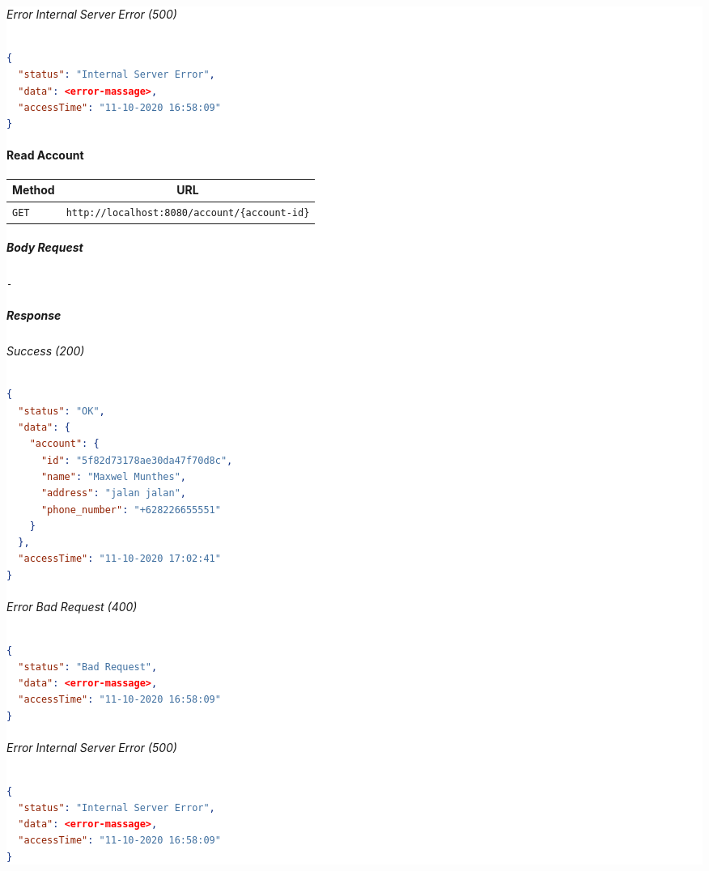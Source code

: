 ###### Error Internal Server Error (500)

```json
{
  "status": "Internal Server Error",
  "data": <error-massage>,
  "accessTime": "11-10-2020 16:58:09"
}
```

#### Read Account

| Method | URL                                          |
| ------ | -------------------------------------------- |
| `GET` | `http://localhost:8080/account/{account-id}` |

##### Body Request

`-`

##### Response

###### Success (200)

```json
{
  "status": "OK",
  "data": {
    "account": {
      "id": "5f82d73178ae30da47f70d8c",
      "name": "Maxwel Munthes",
      "address": "jalan jalan",
      "phone_number": "+628226655551"
    }
  },
  "accessTime": "11-10-2020 17:02:41"
}
```

###### Error Bad Request (400)

```json
{
  "status": "Bad Request",
  "data": <error-massage>,
  "accessTime": "11-10-2020 16:58:09"
}
```

###### Error Internal Server Error (500)

```json
{
  "status": "Internal Server Error",
  "data": <error-massage>,
  "accessTime": "11-10-2020 16:58:09"
}
```
